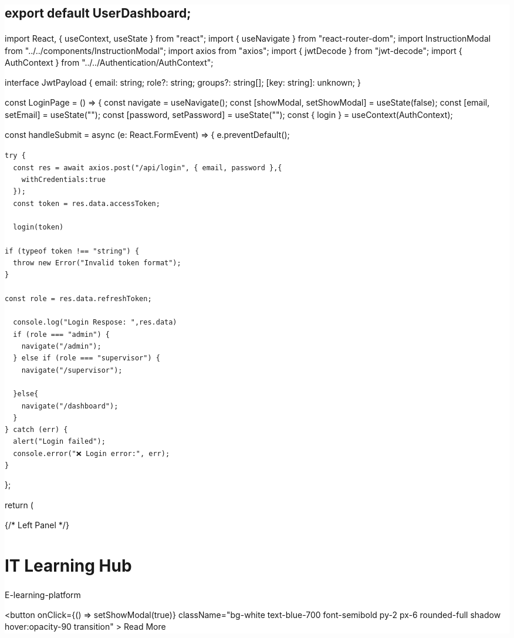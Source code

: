 export default UserDashboard;
----
import React, { useContext, useState } from "react";
import { useNavigate } from "react-router-dom";
import InstructionModal from "../../components/InstructionModal";
import axios from "axios";
import { jwtDecode } from "jwt-decode";
import { AuthContext } from "../../Authentication/AuthContext";

interface JwtPayload {
  email: string;
  role?: string;
  groups?: string[];
  [key: string]: unknown;
}

const LoginPage = () => {
  const navigate = useNavigate();
  const [showModal, setShowModal] = useState(false);
  const [email, setEmail] = useState("");
  const [password, setPassword] = useState("");
    const { login } = useContext(AuthContext);
  

  const handleSubmit = async (e: React.FormEvent) => {
    e.preventDefault();

    try {
      const res = await axios.post("/api/login", { email, password },{
        withCredentials:true
      });
      const token = res.data.accessToken;

      login(token)

    if (typeof token !== "string") {
      throw new Error("Invalid token format");
    }

    const role = res.data.refreshToken;

      console.log("Login Respose: ",res.data)
      if (role === "admin") {
        navigate("/admin");
      } else if (role === "supervisor") {
        navigate("/supervisor");
        
      }else{
        navigate("/dashboard");
      }
    } catch (err) {
      alert("Login failed");
      console.error("❌ Login error:", err);
    }
  };

  return (
      <div className="w-full h-screen flex flex-col md:flex-row">
        {/* Left Panel */}
        <div className="w-full md:w-1/2 h-1/2 md:h-full bg-gradient-to-b from-blue-500 to-blue-800 text-white flex flex-col justify-center items-center p-8">
          <h1 className="text-5xl font-bold mb-4 text-center">IT Learning Hub</h1>
          <p className="text-lg mb-6 text-center">E-learning-platform</p>
          <button
              onClick={() => setShowModal(true)}
              className="bg-white text-blue-700 font-semibold py-2 px-6 rounded-full shadow hover:opacity-90 transition"
          >
            Read More
